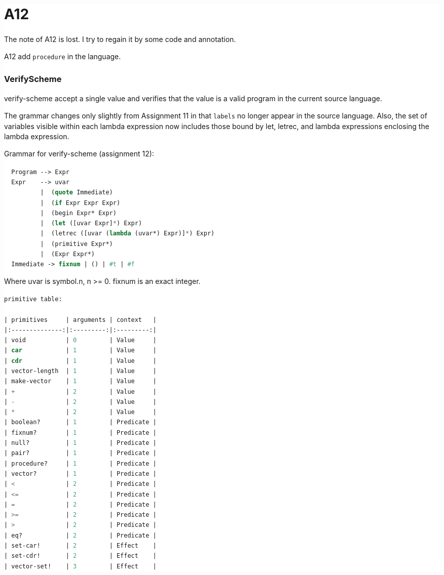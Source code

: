 # A12

The note of A12 is lost. I try to regain it by some code and annotation.

A12 add `procedure` in the language.


### VerifyScheme

verify-scheme accept a single value and verifies that the value is a valid program in the current source language.

The grammar changes only slightly from Assignment 11 in that `labels` no longer appear in the source language.  Also, the set of variables visible within each lambda expression now includes those bound by let, letrec, and lambda expressions enclosing the lambda expression.

Grammar for verify-scheme (assignment 12):

```lisp
  Program --> Expr
  Expr    --> uvar
          |  (quote Immediate)
          |  (if Expr Expr Expr)
          |  (begin Expr* Expr)
          |  (let ([uvar Expr]*) Expr)
          |  (letrec ([uvar (lambda (uvar*) Expr)]*) Expr)
          |  (primitive Expr*)
          |  (Expr Expr*)
  Immediate -> fixnum | () | #t | #f
```
Where uvar is symbol.n, n >= 0. fixnum is an exact integer. 



```lisp
primitive table:

| primitives     | arguments | context   |
|:--------------:|:---------:|:---------:|
| void           | 0         | Value     |
| car            | 1         | Value     |
| cdr            | 1         | Value     |
| vector-length  | 1         | Value     |
| make-vector    | 1         | Value     |
| +              | 2         | Value     |
| -              | 2         | Value     |
| *              | 2         | Value     |
| boolean?       | 1         | Predicate | 
| fixnum?        | 1         | Predicate | 
| null?          | 1         | Predicate | 
| pair?          | 1         | Predicate | 
| procedure?     | 1         | Predicate | 
| vector?        | 1         | Predicate | 
| <              | 2         | Predicate | 
| <=             | 2         | Predicate | 
| =              | 2         | Predicate | 
| >=             | 2         | Predicate | 
| >              | 2         | Predicate | 
| eq?            | 2         | Predicate | 
| set-car!       | 2         | Effect    | 
| set-cdr!       | 2         | Effect    | 
| vector-set!    | 3         | Effect    | 
```
